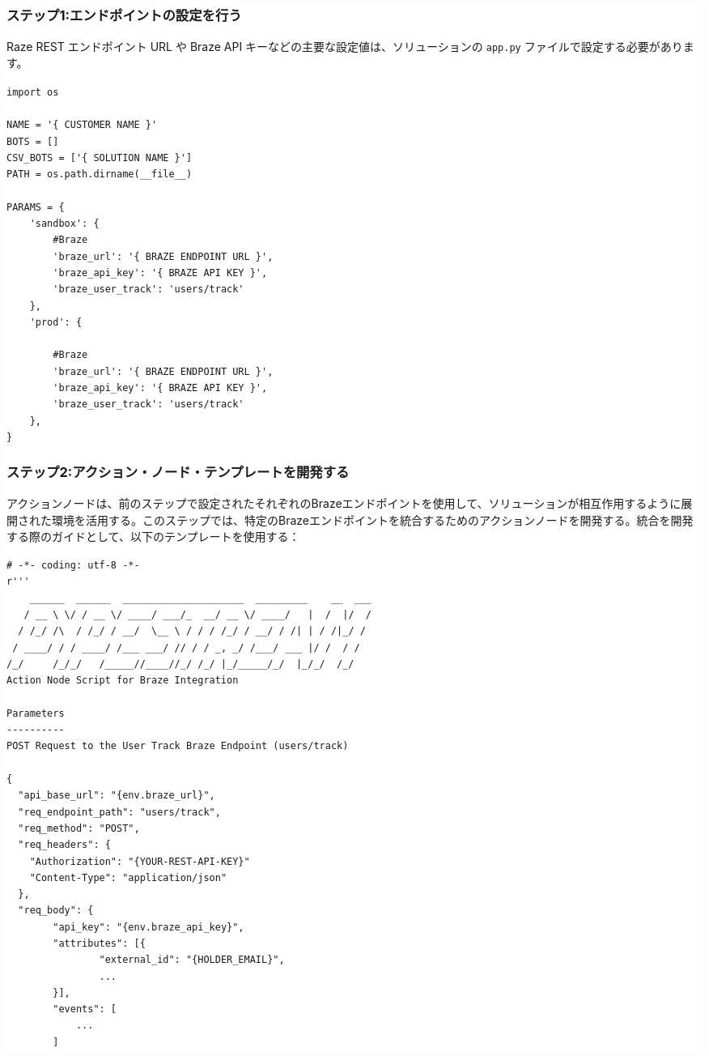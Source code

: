 ### ステップ1:エンドポイントの設定を行う

Raze REST エンドポイント URL や Braze API キーなどの主要な設定値は、ソリューションの `app.py` ファイルで設定する必要があります。 

```
import os

NAME = '{ CUSTOMER NAME }'
BOTS = []
CSV_BOTS = ['{ SOLUTION NAME }']
PATH = os.path.dirname(__file__)

PARAMS = {
    'sandbox': {
        #Braze
        'braze_url': '{ BRAZE ENDPOINT URL }',
        'braze_api_key': '{ BRAZE API KEY }',
        'braze_user_track': 'users/track'
    },
    'prod': {

        #Braze
        'braze_url': '{ BRAZE ENDPOINT URL }',
        'braze_api_key': '{ BRAZE API KEY }',
        'braze_user_track': 'users/track'
    },
}
```

### ステップ2:アクション・ノード・テンプレートを開発する

アクションノードは、前のステップで設定されたそれぞれのBrazeエンドポイントを使用して、ソリューションが相互作用するように展開された環境を活用する。このステップでは、特定のBrazeエンドポイントを統合するためのアクションノードを開発する。統合を開発する際のガイドとして、以下のテンプレートを使用する： 

```
# -*- coding: utf-8 -*-
r'''
    ______  ______  _____________________  _________    __  ___
   / __ \ \/ / __ \/ ____/ ___/_  __/ __ \/ ____/   |  /  |/  /
  / /_/ /\  / /_/ / __/  \__ \ / / / /_/ / __/ / /| | / /|_/ /
 / ____/ / / ____/ /___ ___/ // / / _, _/ /___/ ___ |/ /  / /
/_/     /_/_/   /_____//____//_/ /_/ |_/_____/_/  |_/_/  /_/
Action Node Script for Braze Integration

Parameters
----------
POST Request to the User Track Braze Endpoint (users/track)

{
  "api_base_url": "{env.braze_url}",
  "req_endpoint_path": "users/track",
  "req_method": "POST",
  "req_headers": {
    "Authorization": "{YOUR-REST-API-KEY}"
    "Content-Type": "application/json"
  },
  "req_body": {
        "api_key": "{env.braze_api_key}",
        "attributes": [{
                "external_id": "{HOLDER_EMAIL}",
                ...
        }],
        "events": [
            ...
        ]
```